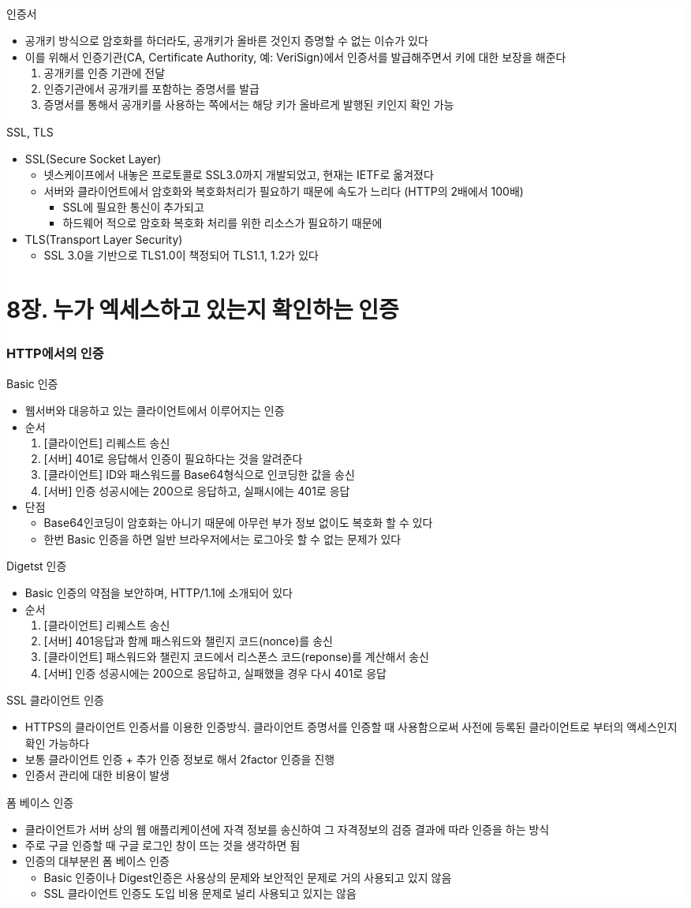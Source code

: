 인증서
- 공개키 방식으로 암호화를 하더라도, 공개키가 올바른 것인지 증명할 수 없는 이슈가 있다
- 이를 위해서 인증기관(CA, Certificate Authority, 예: VeriSign)에서 인증서를 발급해주면서 키에 대한 보장을 해준다
   1. 공개키를 인증 기관에 전달
   2. 인증기관에서 공개키를 포함하는 증명서를 발급
   3. 증명서를 통해서 공개키를 사용하는 쪽에서는 해당 키가 올바르게 발행된 키인지 확인 가능

SSL, TLS
- SSL(Secure Socket Layer)
   - 넷스케이프에서 내놓은 프로토콜로 SSL3.0까지 개발되었고, 현재는 IETF로 옮겨졌다
   - 서버와 클라이언트에서 암호화와 복호화처리가 필요하기 때문에 속도가 느리다 (HTTP의 2배에서 100배)
       - SSL에 필요한 통신이 추가되고
       - 하드웨어 적으로 암호화 복호화 처리를 위한 리소스가 필요하기 때문에
- TLS(Transport Layer Security)
   - SSL 3.0을 기반으로 TLS1.0이 책정되어 TLS1.1, 1.2가 있다

# 8장. 누가 엑세스하고 있는지 확인하는 인증
### HTTP에서의 인증
Basic 인증
- 웹서버와 대응하고 있는 클라이언트에서 이루어지는 인증
- 순서
   1. [클라이언트] 리퀘스트 송신
   2. [서버] 401로 응답해서 인증이 필요하다는 것을 알려준다
   3. [클라이언트] ID와 패스워드를 Base64형식으로 인코딩한 값을 송신
   4. [서버] 인증 성공시에는 200으로 응답하고, 실패시에는 401로 응답
- 단점
   - Base64인코딩이 암호화는 아니기 때문에 아무런 부가 정보 없이도 복호화 할 수 있다
   - 한번 Basic 인증을 하면 일반 브라우저에서는 로그아웃 할 수 없는 문제가 있다

Digetst 인증
- Basic 인증의 약점을 보안하며, HTTP/1.1에 소개되어 있다
- 순서
   1. [클라이언트] 리퀘스트 송신
   2. [서버] 401응답과 함께 패스워드와 챌린지 코드(nonce)를 송신
   3. [클라이언트] 패스워드와 챌린지 코드에서 리스폰스 코드(reponse)를 계산해서 송신
   4. [서버] 인증 성공시에는 200으로 응답하고, 실패했을 경우 다시 401로 응답

SSL 클라이언트 인증
- HTTPS의 클라이언트 인증서를 이용한 인증방식. 클라이언트 증명서를 인증할 때 사용함으로써 사전에 등록된 클라이언트로 부터의 액세스인지 확인 가능하다
- 보통 클라이언트 인증 + 추가 인증 정보로 해서 2factor 인증을 진행
- 인증서 관리에 대한 비용이 발생

폼 베이스 인증
- 클라이언트가 서버 상의 웹 애플리케이션에 자격 정보를 송신하여 그 자격정보의 검증 결과에 따라 인증을 하는 방식
- 주로 구글 인증할 때 구글 로그인 창이 뜨는 것을 생각하면 됨
- 인증의 대부분읜 폼 베이스 인증
   - Basic 인증이나 Digest인증은 사용상의 문제와 보안적인 문제로 거의 사용되고 있지 않음
   - SSL 클라이언트 인증도 도입 비용 문제로 널리 사용되고 있지는 않음